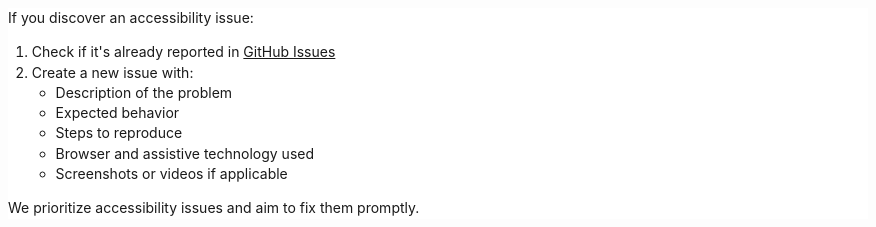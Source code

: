 If you discover an accessibility issue:

1. Check if it's already reported in [GitHub Issues](https://github.com/dantte-lp/wolfguard-site/issues)
2. Create a new issue with:
   - Description of the problem
   - Expected behavior
   - Steps to reproduce
   - Browser and assistive technology used
   - Screenshots or videos if applicable

We prioritize accessibility issues and aim to fix them promptly.
